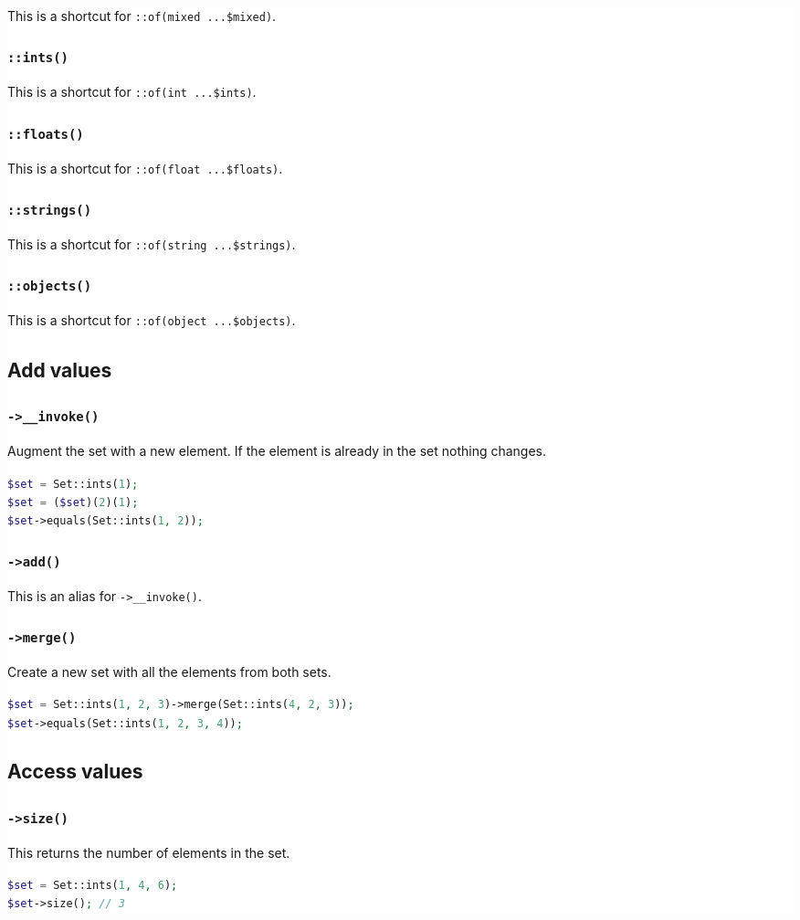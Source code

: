 This is a shortcut for `::of(mixed ...$mixed)`.

### `::ints()`

This is a shortcut for `::of(int ...$ints)`.

### `::floats()`

This is a shortcut for `::of(float ...$floats)`.

### `::strings()`

This is a shortcut for `::of(string ...$strings)`.

### `::objects()`

This is a shortcut for `::of(object ...$objects)`.

## Add values

### `->__invoke()`

Augment the set with a new element. If the element is already in the set nothing changes.

```php
$set = Set::ints(1);
$set = ($set)(2)(1);
$set->equals(Set::ints(1, 2));
```

### `->add()`

This is an alias for `->__invoke()`.

### `->merge()`

Create a new set with all the elements from both sets.

```php
$set = Set::ints(1, 2, 3)->merge(Set::ints(4, 2, 3));
$set->equals(Set::ints(1, 2, 3, 4));
```

## Access values

### `->size()`

This returns the number of elements in the set.

```php
$set = Set::ints(1, 4, 6);
$set->size(); // 3
```

